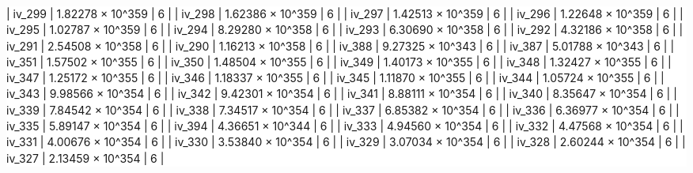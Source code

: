 | iv_299 | 1.82278 × 10^359 | 6 |
| iv_298 | 1.62386 × 10^359 | 6 |
| iv_297 | 1.42513 × 10^359 | 6 |
| iv_296 | 1.22648 × 10^359 | 6 |
| iv_295 | 1.02787 × 10^359 | 6 |
| iv_294 | 8.29280 × 10^358 | 6 |
| iv_293 | 6.30690 × 10^358 | 6 |
| iv_292 | 4.32186 × 10^358 | 6 |
| iv_291 | 2.54508 × 10^358 | 6 |
| iv_290 | 1.16213 × 10^358 | 6 |
| iv_388 | 9.27325 × 10^343 | 6 |
| iv_387 | 5.01788 × 10^343 | 6 |
| iv_351 | 1.57502 × 10^355 | 6 |
| iv_350 | 1.48504 × 10^355 | 6 |
| iv_349 | 1.40173 × 10^355 | 6 |
| iv_348 | 1.32427 × 10^355 | 6 |
| iv_347 | 1.25172 × 10^355 | 6 |
| iv_346 | 1.18337 × 10^355 | 6 |
| iv_345 | 1.11870 × 10^355 | 6 |
| iv_344 | 1.05724 × 10^355 | 6 |
| iv_343 | 9.98566 × 10^354 | 6 |
| iv_342 | 9.42301 × 10^354 | 6 |
| iv_341 | 8.88111 × 10^354 | 6 |
| iv_340 | 8.35647 × 10^354 | 6 |
| iv_339 | 7.84542 × 10^354 | 6 |
| iv_338 | 7.34517 × 10^354 | 6 |
| iv_337 | 6.85382 × 10^354 | 6 |
| iv_336 | 6.36977 × 10^354 | 6 |
| iv_335 | 5.89147 × 10^354 | 6 |
| iv_394 | 4.36651 × 10^344 | 6 |
| iv_333 | 4.94560 × 10^354 | 6 |
| iv_332 | 4.47568 × 10^354 | 6 |
| iv_331 | 4.00676 × 10^354 | 6 |
| iv_330 | 3.53840 × 10^354 | 6 |
| iv_329 | 3.07034 × 10^354 | 6 |
| iv_328 | 2.60244 × 10^354 | 6 |
| iv_327 | 2.13459 × 10^354 | 6 |